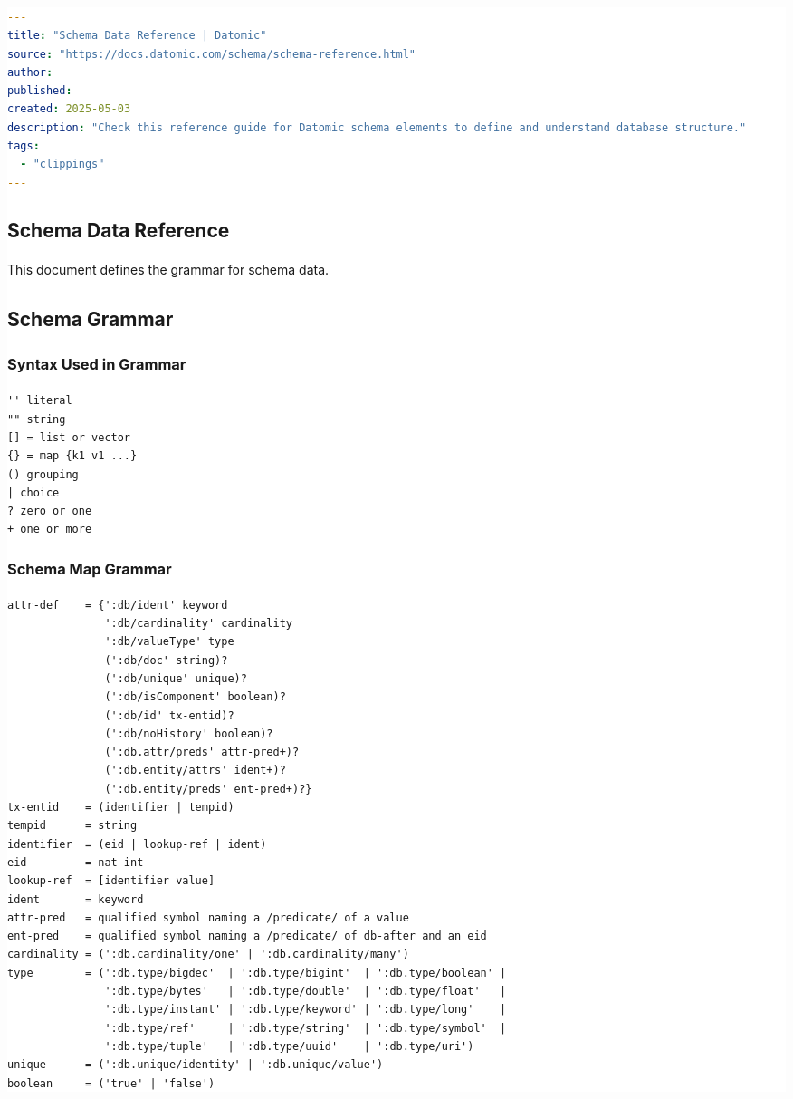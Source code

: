 ```yaml
---
title: "Schema Data Reference | Datomic"
source: "https://docs.datomic.com/schema/schema-reference.html"
author:
published:
created: 2025-05-03
description: "Check this reference guide for Datomic schema elements to define and understand database structure."
tags:
  - "clippings"
---
```

## Schema Data Reference

This document defines the grammar for schema data.

## Schema Grammar

### Syntax Used in Grammar

```
'' literal
"" string
[] = list or vector
{} = map {k1 v1 ...}
() grouping
| choice
? zero or one
+ one or more
```

### Schema Map Grammar

```
attr-def    = {':db/ident' keyword
               ':db/cardinality' cardinality
               ':db/valueType' type
               (':db/doc' string)?
               (':db/unique' unique)?
               (':db/isComponent' boolean)?
               (':db/id' tx-entid)?
               (':db/noHistory' boolean)?
               (':db.attr/preds' attr-pred+)?
               (':db.entity/attrs' ident+)?
               (':db.entity/preds' ent-pred+)?}
tx-entid    = (identifier | tempid)
tempid      = string
identifier  = (eid | lookup-ref | ident)
eid         = nat-int
lookup-ref  = [identifier value]
ident       = keyword
attr-pred   = qualified symbol naming a /predicate/ of a value
ent-pred    = qualified symbol naming a /predicate/ of db-after and an eid
cardinality = (':db.cardinality/one' | ':db.cardinality/many')
type        = (':db.type/bigdec'  | ':db.type/bigint'  | ':db.type/boolean' |
               ':db.type/bytes'   | ':db.type/double'  | ':db.type/float'   |
               ':db.type/instant' | ':db.type/keyword' | ':db.type/long'    |
               ':db.type/ref'     | ':db.type/string'  | ':db.type/symbol'  |
               ':db.type/tuple'   | ':db.type/uuid'    | ':db.type/uri')
unique      = (':db.unique/identity' | ':db.unique/value')
boolean     = ('true' | 'false')
```

